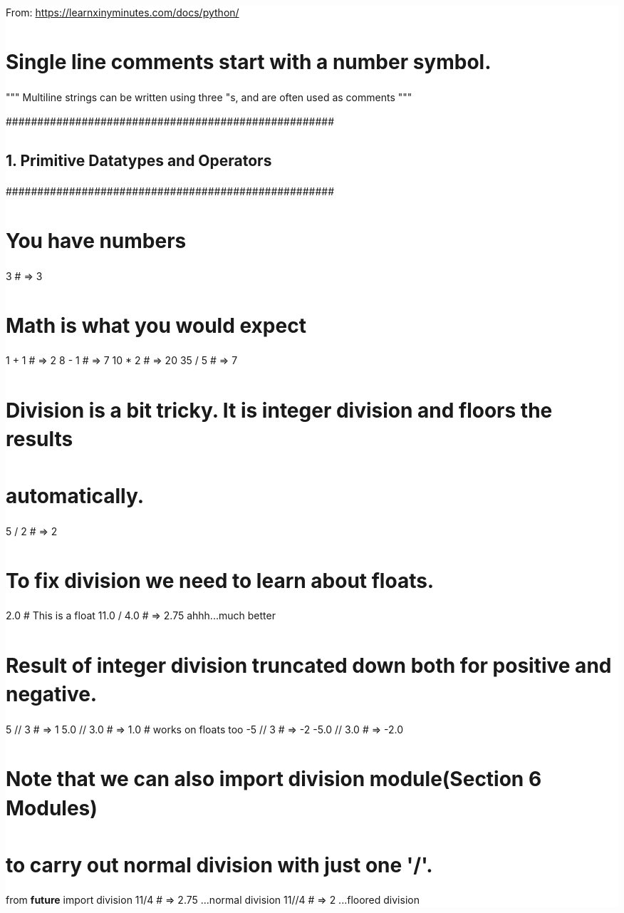 From: https://learnxinyminutes.com/docs/python/

# Single line comments start with a number symbol.

""" Multiline strings can be written
  using three "s, and are often used
  as comments
"""

####################################################
## 1. Primitive Datatypes and Operators
####################################################

# You have numbers
3  # => 3

# Math is what you would expect
1 + 1  # => 2
8 - 1  # => 7
10 * 2  # => 20
35 / 5  # => 7

# Division is a bit tricky. It is integer division and floors the results
# automatically.
5 / 2  # => 2

# To fix division we need to learn about floats.
2.0     # This is a float
11.0 / 4.0  # => 2.75 ahhh...much better

# Result of integer division truncated down both for positive and negative.
5 // 3     # => 1
5.0 // 3.0 # => 1.0 # works on floats too
-5 // 3  # => -2
-5.0 // 3.0 # => -2.0

# Note that we can also import division module(Section 6 Modules)
# to carry out normal division with just one '/'.
from __future__ import division
11/4    # => 2.75  ...normal division
11//4   # => 2 ...floored division
